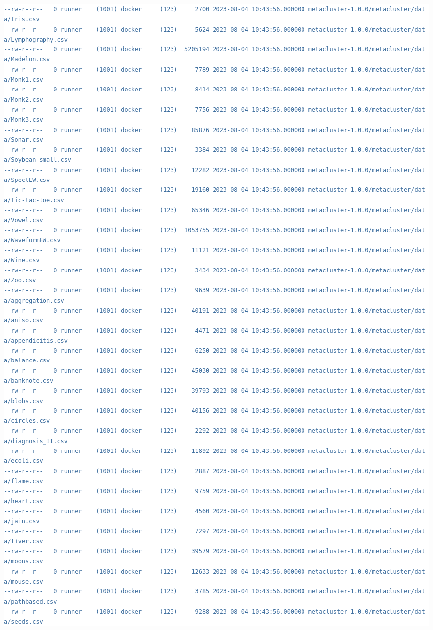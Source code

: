 ```diff
--rw-r--r--   0 runner    (1001) docker     (123)     2700 2023-08-04 10:43:56.000000 metacluster-1.0.0/metacluster/data/Iris.csv
--rw-r--r--   0 runner    (1001) docker     (123)     5624 2023-08-04 10:43:56.000000 metacluster-1.0.0/metacluster/data/Lymphography.csv
--rw-r--r--   0 runner    (1001) docker     (123)  5205194 2023-08-04 10:43:56.000000 metacluster-1.0.0/metacluster/data/Madelon.csv
--rw-r--r--   0 runner    (1001) docker     (123)     7789 2023-08-04 10:43:56.000000 metacluster-1.0.0/metacluster/data/Monk1.csv
--rw-r--r--   0 runner    (1001) docker     (123)     8414 2023-08-04 10:43:56.000000 metacluster-1.0.0/metacluster/data/Monk2.csv
--rw-r--r--   0 runner    (1001) docker     (123)     7756 2023-08-04 10:43:56.000000 metacluster-1.0.0/metacluster/data/Monk3.csv
--rw-r--r--   0 runner    (1001) docker     (123)    85876 2023-08-04 10:43:56.000000 metacluster-1.0.0/metacluster/data/Sonar.csv
--rw-r--r--   0 runner    (1001) docker     (123)     3384 2023-08-04 10:43:56.000000 metacluster-1.0.0/metacluster/data/Soybean-small.csv
--rw-r--r--   0 runner    (1001) docker     (123)    12282 2023-08-04 10:43:56.000000 metacluster-1.0.0/metacluster/data/SpectEW.csv
--rw-r--r--   0 runner    (1001) docker     (123)    19160 2023-08-04 10:43:56.000000 metacluster-1.0.0/metacluster/data/Tic-tac-toe.csv
--rw-r--r--   0 runner    (1001) docker     (123)    65346 2023-08-04 10:43:56.000000 metacluster-1.0.0/metacluster/data/Vowel.csv
--rw-r--r--   0 runner    (1001) docker     (123)  1053755 2023-08-04 10:43:56.000000 metacluster-1.0.0/metacluster/data/WaveformEW.csv
--rw-r--r--   0 runner    (1001) docker     (123)    11121 2023-08-04 10:43:56.000000 metacluster-1.0.0/metacluster/data/Wine.csv
--rw-r--r--   0 runner    (1001) docker     (123)     3434 2023-08-04 10:43:56.000000 metacluster-1.0.0/metacluster/data/Zoo.csv
--rw-r--r--   0 runner    (1001) docker     (123)     9639 2023-08-04 10:43:56.000000 metacluster-1.0.0/metacluster/data/aggregation.csv
--rw-r--r--   0 runner    (1001) docker     (123)    40191 2023-08-04 10:43:56.000000 metacluster-1.0.0/metacluster/data/aniso.csv
--rw-r--r--   0 runner    (1001) docker     (123)     4471 2023-08-04 10:43:56.000000 metacluster-1.0.0/metacluster/data/appendicitis.csv
--rw-r--r--   0 runner    (1001) docker     (123)     6250 2023-08-04 10:43:56.000000 metacluster-1.0.0/metacluster/data/balance.csv
--rw-r--r--   0 runner    (1001) docker     (123)    45030 2023-08-04 10:43:56.000000 metacluster-1.0.0/metacluster/data/banknote.csv
--rw-r--r--   0 runner    (1001) docker     (123)    39793 2023-08-04 10:43:56.000000 metacluster-1.0.0/metacluster/data/blobs.csv
--rw-r--r--   0 runner    (1001) docker     (123)    40156 2023-08-04 10:43:56.000000 metacluster-1.0.0/metacluster/data/circles.csv
--rw-r--r--   0 runner    (1001) docker     (123)     2292 2023-08-04 10:43:56.000000 metacluster-1.0.0/metacluster/data/diagnosis_II.csv
--rw-r--r--   0 runner    (1001) docker     (123)    11892 2023-08-04 10:43:56.000000 metacluster-1.0.0/metacluster/data/ecoli.csv
--rw-r--r--   0 runner    (1001) docker     (123)     2887 2023-08-04 10:43:56.000000 metacluster-1.0.0/metacluster/data/flame.csv
--rw-r--r--   0 runner    (1001) docker     (123)     9759 2023-08-04 10:43:56.000000 metacluster-1.0.0/metacluster/data/heart.csv
--rw-r--r--   0 runner    (1001) docker     (123)     4560 2023-08-04 10:43:56.000000 metacluster-1.0.0/metacluster/data/jain.csv
--rw-r--r--   0 runner    (1001) docker     (123)     7297 2023-08-04 10:43:56.000000 metacluster-1.0.0/metacluster/data/liver.csv
--rw-r--r--   0 runner    (1001) docker     (123)    39579 2023-08-04 10:43:56.000000 metacluster-1.0.0/metacluster/data/moons.csv
--rw-r--r--   0 runner    (1001) docker     (123)    12633 2023-08-04 10:43:56.000000 metacluster-1.0.0/metacluster/data/mouse.csv
--rw-r--r--   0 runner    (1001) docker     (123)     3785 2023-08-04 10:43:56.000000 metacluster-1.0.0/metacluster/data/pathbased.csv
--rw-r--r--   0 runner    (1001) docker     (123)     9288 2023-08-04 10:43:56.000000 metacluster-1.0.0/metacluster/data/seeds.csv
```